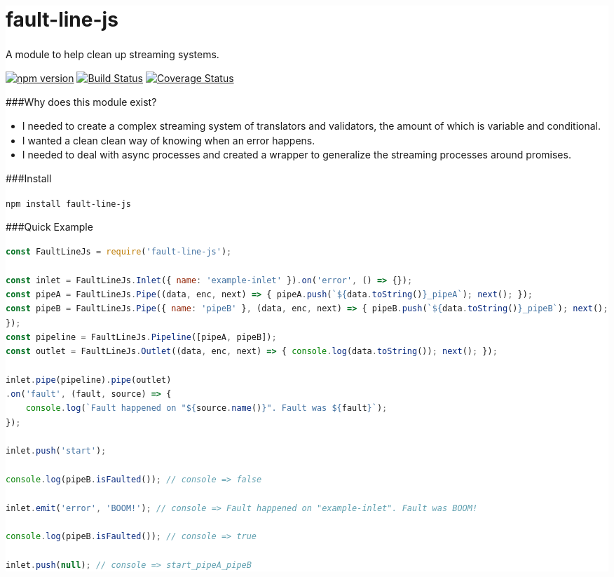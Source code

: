 # fault-line-js

A module to help clean up streaming systems.

[![npm version](https://badge.fury.io/js/fault-line-js.svg)](https://www.npmjs.com/package/fault-line-js)
[![Build Status](https://travis-ci.org/CodeMedic42/fault-line-js.svg?branch=master)](https://travis-ci.org/CodeMedic42/fault-line-js)
[![Coverage Status](https://coveralls.io/repos/github/CodeMedic42/fault-line-js/badge.svg?branch=master)](https://coveralls.io/github/CodeMedic42/fault-line-js?branch=master)

###Why does this module exist?

- I needed to create a complex streaming system of translators and validators, the amount of which is variable and conditional.
- I wanted a clean clean way of knowing when an error happens.
- I needed to deal with async processes and created a wrapper to generalize the streaming processes around promises.

###Install

```bash
npm install fault-line-js
```

###Quick Example

```js
const FaultLineJs = require('fault-line-js');

const inlet = FaultLineJs.Inlet({ name: 'example-inlet' }).on('error', () => {});
const pipeA = FaultLineJs.Pipe((data, enc, next) => { pipeA.push(`${data.toString()}_pipeA`); next(); });
const pipeB = FaultLineJs.Pipe({ name: 'pipeB' }, (data, enc, next) => { pipeB.push(`${data.toString()}_pipeB`); next(); });
const pipeline = FaultLineJs.Pipeline([pipeA, pipeB]);
const outlet = FaultLineJs.Outlet((data, enc, next) => { console.log(data.toString()); next(); });

inlet.pipe(pipeline).pipe(outlet)
.on('fault', (fault, source) => {
    console.log(`Fault happened on "${source.name()}". Fault was ${fault}`);
});

inlet.push('start');

console.log(pipeB.isFaulted()); // console => false

inlet.emit('error', 'BOOM!'); // console => Fault happened on "example-inlet". Fault was BOOM!

console.log(pipeB.isFaulted()); // console => true

inlet.push(null); // console => start_pipeA_pipeB
```
